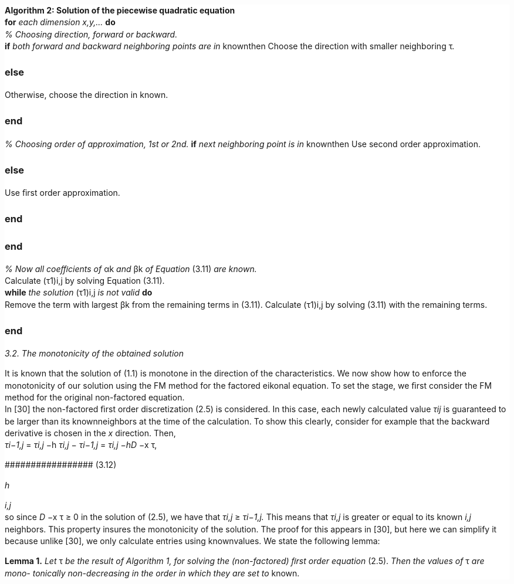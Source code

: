 **Algorithm 2: Solution of the piecewise quadratic equation**  
**for** *each dimension x,y,...* **do**  
*% Choosing direction, forward or backward.*  
**if** *both forward and backward neighboring points are in* knownthen Choose the direction with smaller neighboring τ.

### else

Otherwise, choose the direction in known.

### end

*% Choosing order of approximation, 1st or 2nd.* **if** *next neighboring point is in* knownthen Use second order approximation.

### else

Use ﬁrst order approximation.

### end

### end

*% Now all coeﬃcients of* αk *and* βk *of Equation* (3.11) *are known.*  
Calculate (τ1)i,j by solving Equation (3.11).  
**while** *the solution* (τ1)i,j *is not valid* **do**  
Remove the term with largest βk from the remaining terms in (3.11). Calculate (τ1)i,j by solving (3.11) with the remaining terms.

### end

*3.2. The monotonicity of the obtained solution*

It is known that the solution of (1.1) is monotone in the direction of the characteristics. We now show how to enforce the monotonicity of our solution using the FM method for the factored eikonal equation. To set the stage, we ﬁrst consider the FM method for the original non-factored equation.  
In [30] the non-factored ﬁrst order discretization (2.5) is considered. In this case, each newly calculated value *τij* is guaranteed to be larger than its knownneighbors at the time of the calculation. To show this clearly, consider for example that the backward derivative is chosen in the *x* direction. Then,  
*τi−1,j* = *τi,j* −h *τi,j* − *τi−1,j* = *τi,j −hD* −x τ,

################# (3.12)

*h*

*i,j*  
so since *D* −x τ ≥ 0 in the solution of (2.5), we have that *τi,j* ≥ *τi−1,j.* This means that *τi,j* is greater or equal to its known *i,j*  
neighbors. This property insures the monotonicity of the solution. The proof for this appears in [30], but here we can simplify it because unlike [30], we only calculate entries using knownvalues. We state the following lemma:

**Lemma 1.** *Let* τ *be the result of Algorithm 1, for solving the (non-factored) ﬁrst order equation* (2.5). *Then the values of* τ *are mono- tonically non-decreasing in the order in which they are set to* known.
